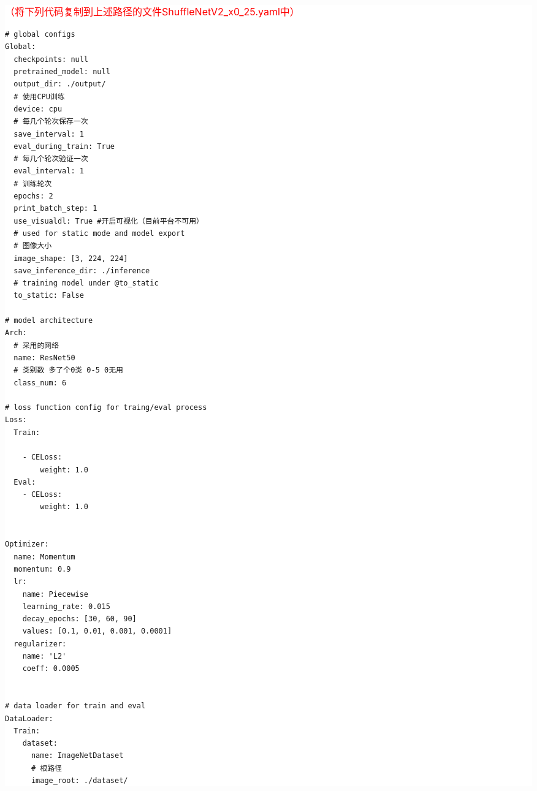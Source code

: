 <font size="3px" color="red">（将下列代码复制到上述路径的文件ShuffleNetV2_x0_25.yaml中）</font>

```
# global configs
Global:
  checkpoints: null
  pretrained_model: null
  output_dir: ./output/
  # 使用CPU训练
  device: cpu
  # 每几个轮次保存一次
  save_interval: 1 
  eval_during_train: True
  # 每几个轮次验证一次
  eval_interval: 1 
  # 训练轮次
  epochs: 2
  print_batch_step: 1
  use_visualdl: True #开启可视化（目前平台不可用）
  # used for static mode and model export
  # 图像大小
  image_shape: [3, 224, 224] 
  save_inference_dir: ./inference
  # training model under @to_static
  to_static: False

# model architecture
Arch:
  # 采用的网络
  name: ResNet50
  # 类别数 多了个0类 0-5 0无用 
  class_num: 6 
 
# loss function config for traing/eval process
Loss:
  Train:

    - CELoss: 
        weight: 1.0
  Eval:
    - CELoss:
        weight: 1.0


Optimizer:
  name: Momentum
  momentum: 0.9
  lr:
    name: Piecewise
    learning_rate: 0.015
    decay_epochs: [30, 60, 90]
    values: [0.1, 0.01, 0.001, 0.0001]
  regularizer:
    name: 'L2'
    coeff: 0.0005


# data loader for train and eval
DataLoader:
  Train:
    dataset:
      name: ImageNetDataset
      # 根路径
      image_root: ./dataset/
```